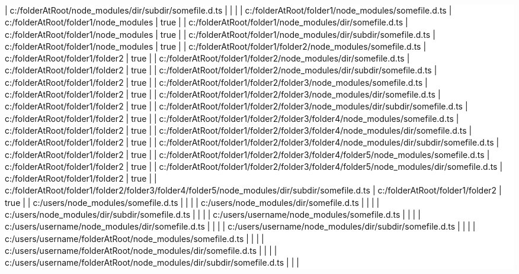 | c:/folderAtRoot/node_modules/dir/subdir/somefile.d.ts                                                       |                                                                                                             |           |
| c:/folderAtRoot/folder1/node_modules/somefile.d.ts                                                          | c:/folderAtRoot/folder1/node_modules                                                                        | true      |
| c:/folderAtRoot/folder1/node_modules/dir/somefile.d.ts                                                      | c:/folderAtRoot/folder1/node_modules                                                                        | true      |
| c:/folderAtRoot/folder1/node_modules/dir/subdir/somefile.d.ts                                               | c:/folderAtRoot/folder1/node_modules                                                                        | true      |
| c:/folderAtRoot/folder1/folder2/node_modules/somefile.d.ts                                                  | c:/folderAtRoot/folder1/folder2                                                                             | true      |
| c:/folderAtRoot/folder1/folder2/node_modules/dir/somefile.d.ts                                              | c:/folderAtRoot/folder1/folder2                                                                             | true      |
| c:/folderAtRoot/folder1/folder2/node_modules/dir/subdir/somefile.d.ts                                       | c:/folderAtRoot/folder1/folder2                                                                             | true      |
| c:/folderAtRoot/folder1/folder2/folder3/node_modules/somefile.d.ts                                          | c:/folderAtRoot/folder1/folder2                                                                             | true      |
| c:/folderAtRoot/folder1/folder2/folder3/node_modules/dir/somefile.d.ts                                      | c:/folderAtRoot/folder1/folder2                                                                             | true      |
| c:/folderAtRoot/folder1/folder2/folder3/node_modules/dir/subdir/somefile.d.ts                               | c:/folderAtRoot/folder1/folder2                                                                             | true      |
| c:/folderAtRoot/folder1/folder2/folder3/folder4/node_modules/somefile.d.ts                                  | c:/folderAtRoot/folder1/folder2                                                                             | true      |
| c:/folderAtRoot/folder1/folder2/folder3/folder4/node_modules/dir/somefile.d.ts                              | c:/folderAtRoot/folder1/folder2                                                                             | true      |
| c:/folderAtRoot/folder1/folder2/folder3/folder4/node_modules/dir/subdir/somefile.d.ts                       | c:/folderAtRoot/folder1/folder2                                                                             | true      |
| c:/folderAtRoot/folder1/folder2/folder3/folder4/folder5/node_modules/somefile.d.ts                          | c:/folderAtRoot/folder1/folder2                                                                             | true      |
| c:/folderAtRoot/folder1/folder2/folder3/folder4/folder5/node_modules/dir/somefile.d.ts                      | c:/folderAtRoot/folder1/folder2                                                                             | true      |
| c:/folderAtRoot/folder1/folder2/folder3/folder4/folder5/node_modules/dir/subdir/somefile.d.ts               | c:/folderAtRoot/folder1/folder2                                                                             | true      |
| c:/users/node_modules/somefile.d.ts                                                                         |                                                                                                             |           |
| c:/users/node_modules/dir/somefile.d.ts                                                                     |                                                                                                             |           |
| c:/users/node_modules/dir/subdir/somefile.d.ts                                                              |                                                                                                             |           |
| c:/users/username/node_modules/somefile.d.ts                                                                |                                                                                                             |           |
| c:/users/username/node_modules/dir/somefile.d.ts                                                            |                                                                                                             |           |
| c:/users/username/node_modules/dir/subdir/somefile.d.ts                                                     |                                                                                                             |           |
| c:/users/username/folderAtRoot/node_modules/somefile.d.ts                                                   |                                                                                                             |           |
| c:/users/username/folderAtRoot/node_modules/dir/somefile.d.ts                                               |                                                                                                             |           |
| c:/users/username/folderAtRoot/node_modules/dir/subdir/somefile.d.ts                                        |                                                                                                             |           |